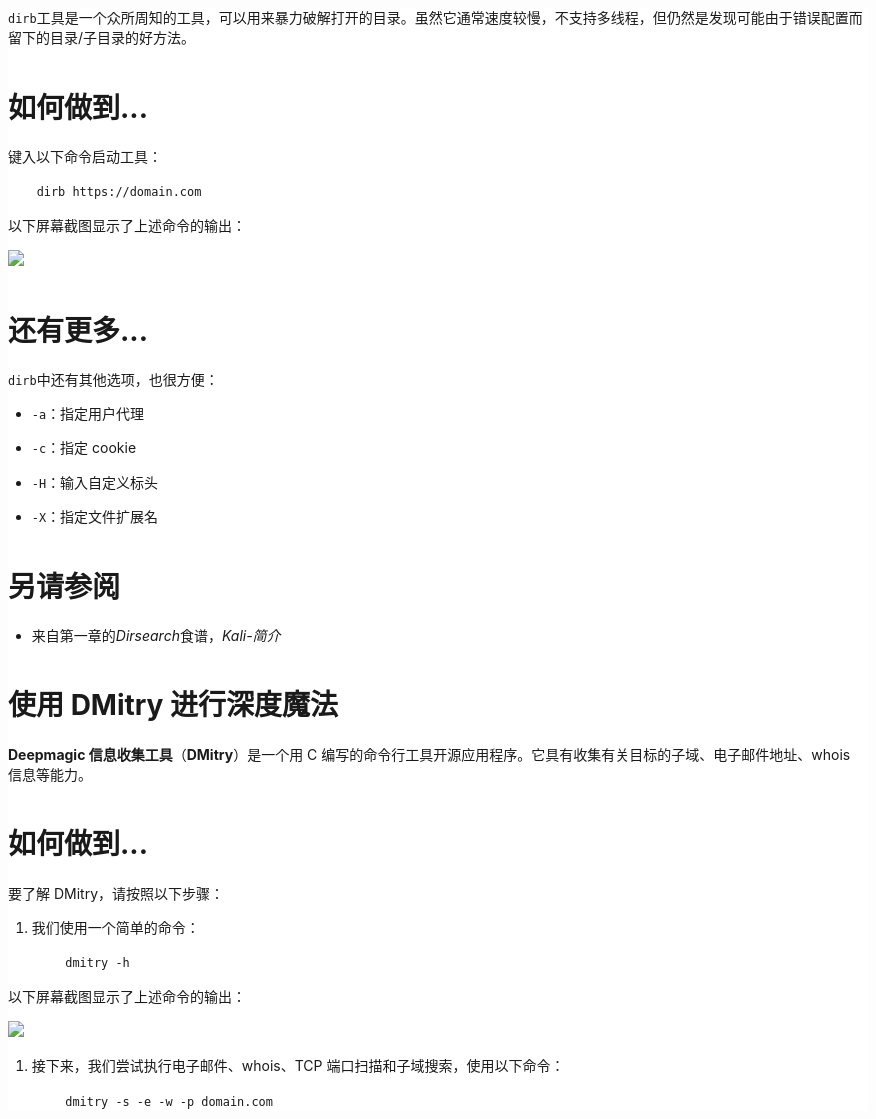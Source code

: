 `dirb`工具是一个众所周知的工具，可以用来暴力破解打开的目录。虽然它通常速度较慢，不支持多线程，但仍然是发现可能由于错误配置而留下的目录/子目录的好方法。

# 如何做到...

键入以下命令启动工具：

```
    dirb https://domain.com
```

以下屏幕截图显示了上述命令的输出：

![](https://github.com/OpenDocCN/freelearn-kali-zh/raw/master/docs/kali-eth-hkr-cc/img/7ccd6dfa-64a0-46df-9fae-d6d362685cba.png)

# 还有更多...

`dirb`中还有其他选项，也很方便：

+   `-a`：指定用户代理

+   `-c`：指定 cookie

+   `-H`：输入自定义标头

+   `-X`：指定文件扩展名

# 另请参阅

+   来自第一章的*Dirsearch*食谱，*Kali-简介*

# 使用 DMitry 进行深度魔法

**Deepmagic 信息收集工具**（**DMitry**）是一个用 C 编写的命令行工具开源应用程序。它具有收集有关目标的子域、电子邮件地址、whois 信息等能力。

# 如何做到...

要了解 DMitry，请按照以下步骤：

1.  我们使用一个简单的命令：

```
        dmitry -h
```

以下屏幕截图显示了上述命令的输出：

![](https://github.com/OpenDocCN/freelearn-kali-zh/raw/master/docs/kali-eth-hkr-cc/img/b68c984a-5e1f-442e-bc74-d6c2ed7b9557.png)

1.  接下来，我们尝试执行电子邮件、whois、TCP 端口扫描和子域搜索，使用以下命令：

```
        dmitry -s -e -w -p domain.com
```
